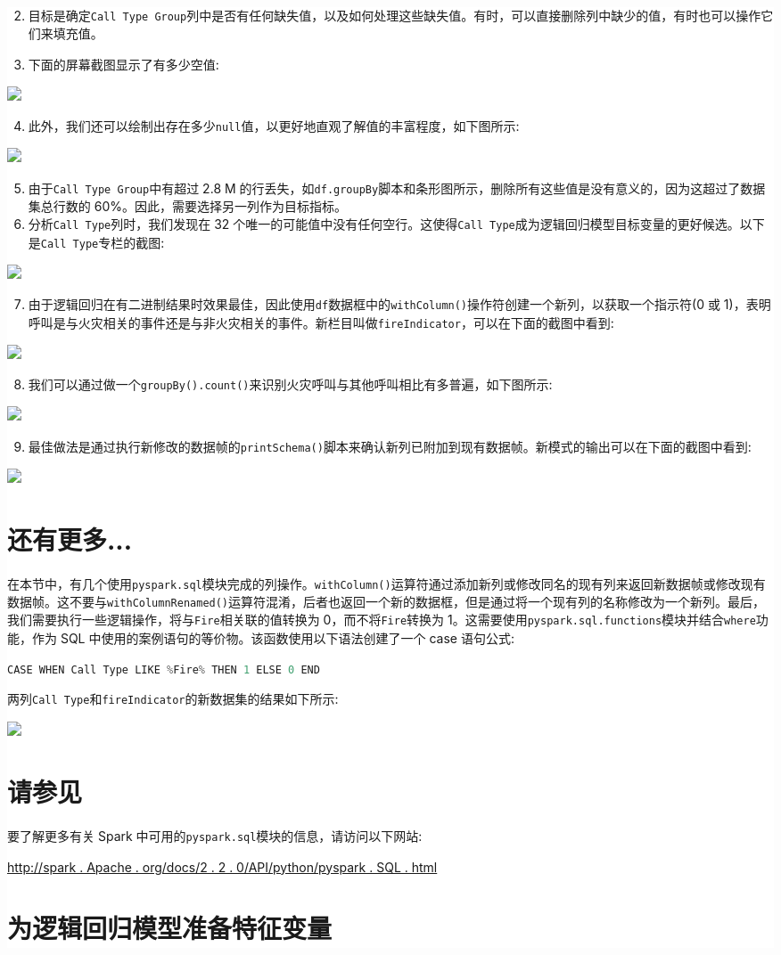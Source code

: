 2.  目标是确定`Call Type Group`列中是否有任何缺失值，以及如何处理这些缺失值。有时，可以直接删除列中缺少的值，有时也可以操作它们来填充值。

3.  下面的屏幕截图显示了有多少空值:

![](../images/00148.jpeg)

4.  此外，我们还可以绘制出存在多少`null`值，以更好地直观了解值的丰富程度，如下图所示:

![](../images/00149.jpeg)

5.  由于`Call Type Group`中有超过 2.8 M 的行丢失，如`df.groupBy`脚本和条形图所示，删除所有这些值是没有意义的，因为这超过了数据集总行数的 60%。因此，需要选择另一列作为目标指标。
6.  分析`Call Type`列时，我们发现在 32 个唯一的可能值中没有任何空行。这使得`Call Type`成为逻辑回归模型目标变量的更好候选。以下是`Call Type`专栏的截图:

![](../images/00150.jpeg)

7.  由于逻辑回归在有二进制结果时效果最佳，因此使用`df`数据框中的`withColumn()`操作符创建一个新列，以获取一个指示符(0 或 1)，表明呼叫是与火灾相关的事件还是与非火灾相关的事件。新栏目叫做`fireIndicator`，可以在下面的截图中看到:

![](../images/00151.jpeg)

8.  我们可以通过做一个`groupBy().count()`来识别火灾呼叫与其他呼叫相比有多普遍，如下图所示:

![](../images/00152.jpeg)

9.  最佳做法是通过执行新修改的数据帧的`printSchema()`脚本来确认新列已附加到现有数据帧。新模式的输出可以在下面的截图中看到:

![](../images/00153.jpeg)

# 还有更多...

在本节中，有几个使用`pyspark.sql`模块完成的列操作。`withColumn()`运算符通过添加新列或修改同名的现有列来返回新数据帧或修改现有数据帧。这不要与`withColumnRenamed()`运算符混淆，后者也返回一个新的数据框，但是通过将一个现有列的名称修改为一个新列。最后，我们需要执行一些逻辑操作，将与`Fire`相关联的值转换为 0，而不将`Fire`转换为 1。这需要使用`pyspark.sql.functions`模块并结合`where`功能，作为 SQL 中使用的案例语句的等价物。该函数使用以下语法创建了一个 case 语句公式:

```py
CASE WHEN Call Type LIKE %Fire% THEN 1 ELSE 0 END
```

两列`Call Type`和`fireIndicator`的新数据集的结果如下所示:

![](../images/00154.jpeg)

# 请参见

要了解更多有关 Spark 中可用的`pyspark.sql`模块的信息，请访问以下网站:

[http://spark . Apache . org/docs/2 . 2 . 0/API/python/pyspark . SQL . html](http://spark.apache.org/docs/2.2.0/api/python/pyspark.sql.html)

# 为逻辑回归模型准备特征变量
